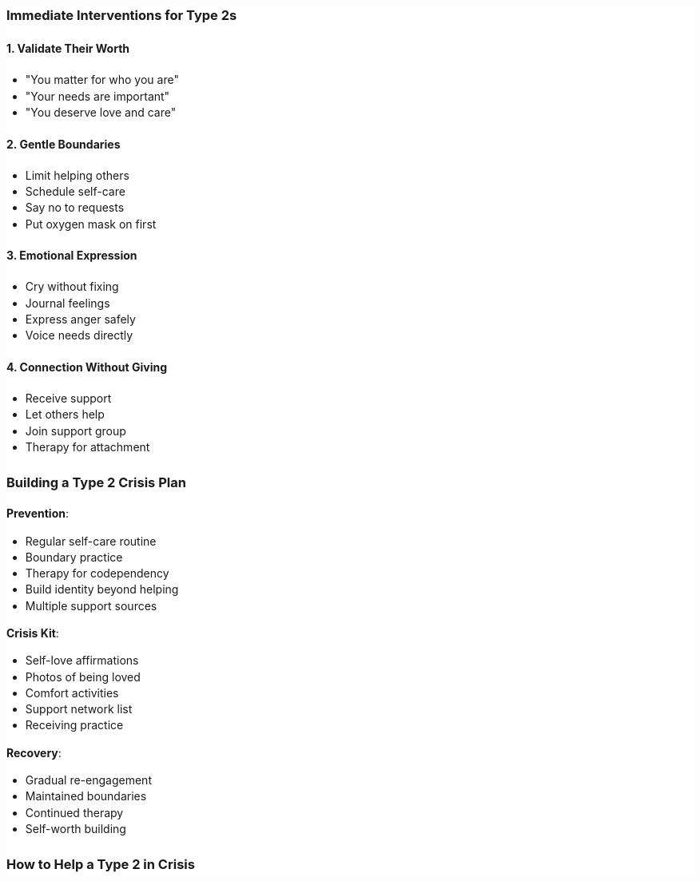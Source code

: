 ### Immediate Interventions for Type 2s

#### 1. Validate Their Worth

- "You matter for who you are"
- "Your needs are important"
- "You deserve love and care"

#### 2. Gentle Boundaries

- Limit helping others
- Schedule self-care
- Say no to requests
- Put oxygen mask on first

#### 3. Emotional Expression

- Cry without fixing
- Journal feelings
- Express anger safely
- Voice needs directly

#### 4. Connection Without Giving

- Receive support
- Let others help
- Join support group
- Therapy for attachment

### Building a Type 2 Crisis Plan

**Prevention**:

- Regular self-care routine
- Boundary practice
- Therapy for codependency
- Build identity beyond helping
- Multiple support sources

**Crisis Kit**:

- Self-love affirmations
- Photos of being loved
- Comfort activities
- Support network list
- Receiving practice

**Recovery**:

- Gradual re-engagement
- Maintained boundaries
- Continued therapy
- Self-worth building

### How to Help a Type 2 in Crisis
